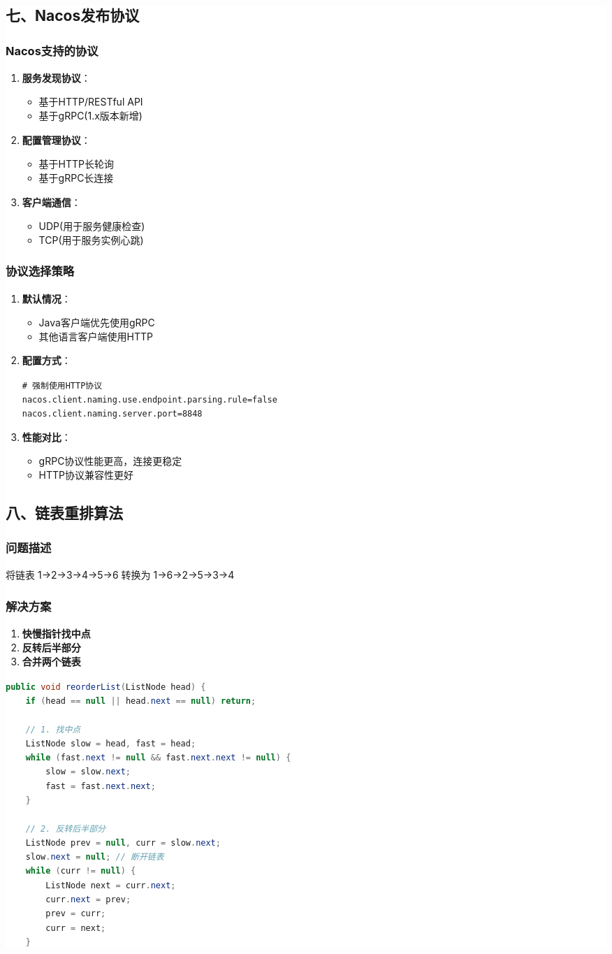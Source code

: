 ## 七、Nacos发布协议

### Nacos支持的协议

1. **服务发现协议**：
   - 基于HTTP/RESTful API
   - 基于gRPC(1.x版本新增)

2. **配置管理协议**：
   - 基于HTTP长轮询
   - 基于gRPC长连接

3. **客户端通信**：
   - UDP(用于服务健康检查)
   - TCP(用于服务实例心跳)

### 协议选择策略

1. **默认情况**：
   - Java客户端优先使用gRPC
   - 其他语言客户端使用HTTP

2. **配置方式**：
   ```properties
   # 强制使用HTTP协议
   nacos.client.naming.use.endpoint.parsing.rule=false
   nacos.client.naming.server.port=8848
   ```

3. **性能对比**：
   - gRPC协议性能更高，连接更稳定
   - HTTP协议兼容性更好

## 八、链表重排算法

### 问题描述

将链表 1→2→3→4→5→6 转换为 1→6→2→5→3→4

### 解决方案

1. **快慢指针找中点**
2. **反转后半部分**
3. **合并两个链表**

```java
public void reorderList(ListNode head) {
    if (head == null || head.next == null) return;
    
    // 1. 找中点
    ListNode slow = head, fast = head;
    while (fast.next != null && fast.next.next != null) {
        slow = slow.next;
        fast = fast.next.next;
    }
    
    // 2. 反转后半部分
    ListNode prev = null, curr = slow.next;
    slow.next = null; // 断开链表
    while (curr != null) {
        ListNode next = curr.next;
        curr.next = prev;
        prev = curr;
        curr = next;
    }
```